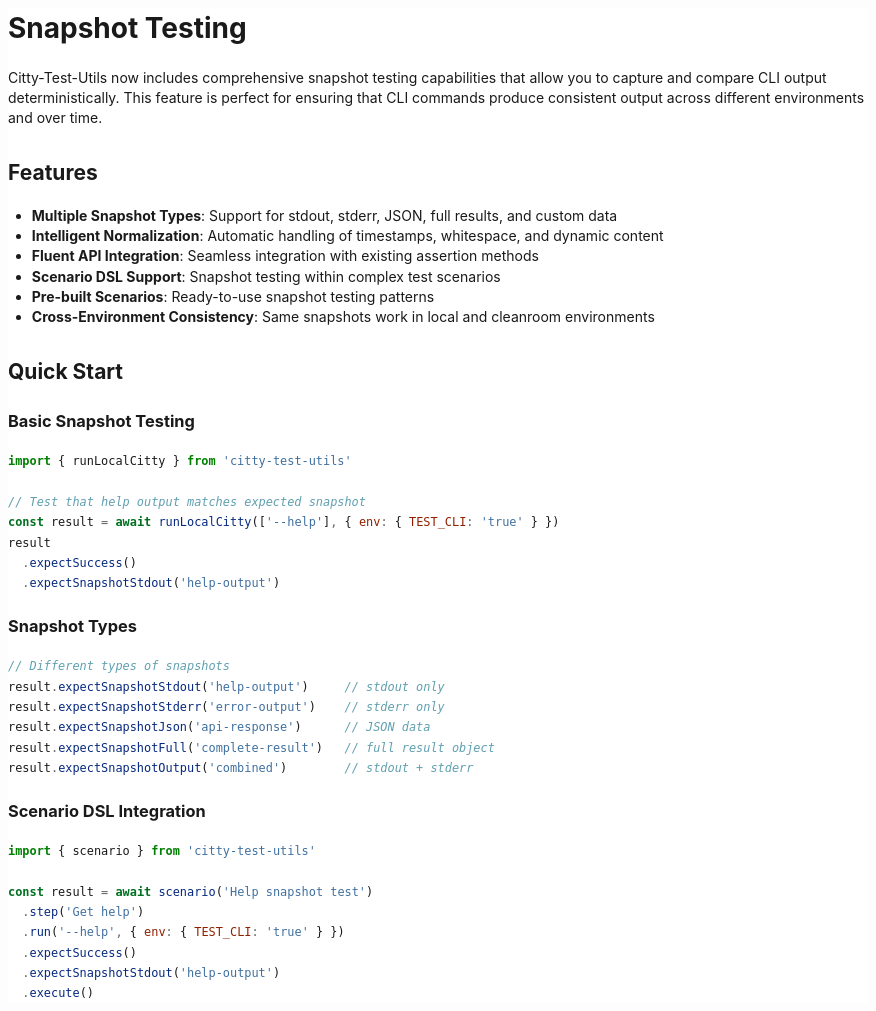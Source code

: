 # Snapshot Testing

Citty-Test-Utils now includes comprehensive snapshot testing capabilities that allow you to capture and compare CLI output deterministically. This feature is perfect for ensuring that CLI commands produce consistent output across different environments and over time.

## Features

- **Multiple Snapshot Types**: Support for stdout, stderr, JSON, full results, and custom data
- **Intelligent Normalization**: Automatic handling of timestamps, whitespace, and dynamic content
- **Fluent API Integration**: Seamless integration with existing assertion methods
- **Scenario DSL Support**: Snapshot testing within complex test scenarios
- **Pre-built Scenarios**: Ready-to-use snapshot testing patterns
- **Cross-Environment Consistency**: Same snapshots work in local and cleanroom environments

## Quick Start

### Basic Snapshot Testing

```javascript
import { runLocalCitty } from 'citty-test-utils'

// Test that help output matches expected snapshot
const result = await runLocalCitty(['--help'], { env: { TEST_CLI: 'true' } })
result
  .expectSuccess()
  .expectSnapshotStdout('help-output')
```

### Snapshot Types

```javascript
// Different types of snapshots
result.expectSnapshotStdout('help-output')     // stdout only
result.expectSnapshotStderr('error-output')    // stderr only
result.expectSnapshotJson('api-response')      // JSON data
result.expectSnapshotFull('complete-result')   // full result object
result.expectSnapshotOutput('combined')        // stdout + stderr
```

### Scenario DSL Integration

```javascript
import { scenario } from 'citty-test-utils'

const result = await scenario('Help snapshot test')
  .step('Get help')
  .run('--help', { env: { TEST_CLI: 'true' } })
  .expectSuccess()
  .expectSnapshotStdout('help-output')
  .execute()
```
